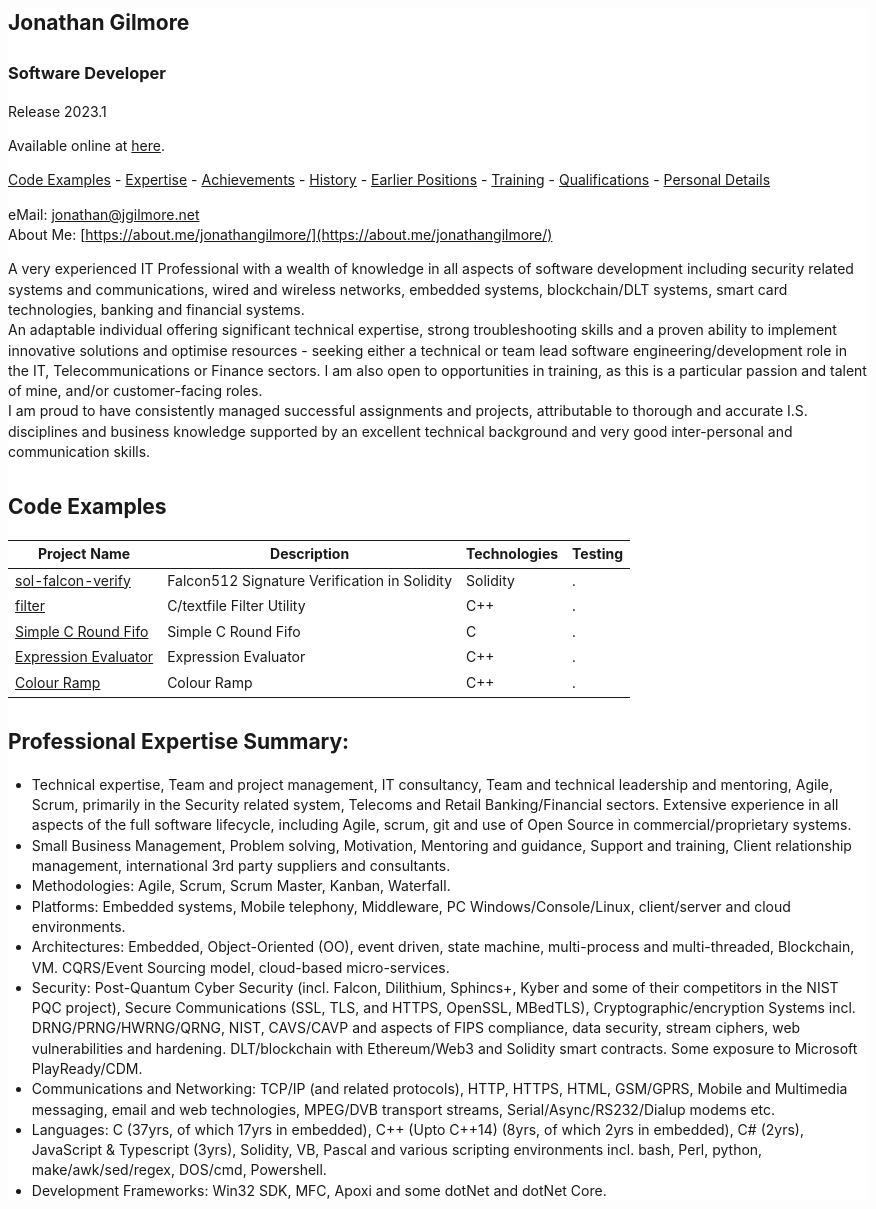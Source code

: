 ## Jonathan Gilmore
### Software Developer
Release 2023.1

Available online at [here](https://github.com/jongilm/CV/edit/master/README.md).

[Code Examples](#codeexamples) - [Expertise](#expertise) - [Achievements](#achievements) - [History](#history) - [Earlier Positions](#ealierpositions) - [Training](#training) - [Qualifications](#qualifications) - [Personal Details](#personaldetails)<br>


eMail: [jonathan@jgilmore.net](mailto:jonathan@jgilmore.net)<br>
About Me: [https://about.me/jonathangilmore/](https://about.me/jonathangilmore/)<br>

A very experienced IT Professional with a wealth of knowledge in all aspects of software development including security related systems and communications, wired and wireless networks, embedded systems, blockchain/DLT systems, smart card technologies, banking and financial systems.<br>
An adaptable individual offering significant technical expertise, strong troubleshooting skills and a proven ability to implement innovative solutions and optimise resources - seeking either a technical or team lead software engineering/development role in the IT, Telecommunications or Finance sectors. I am also open to opportunities in training, as this is a particular passion and talent of mine, and/or customer-facing roles.<br>
I am proud to have consistently managed successful assignments and projects, attributable to thorough and accurate I.S. disciplines and business knowledge supported by an excellent technical background and very good inter-personal and communication skills.<br>

## <a name="codeexamples">Code</a> Examples
Project Name | Description | Technologies | Testing
--- | --- | --- | ---
[sol-falcon-verify](https://github.com/lacchain/sol-falcon-verify) | Falcon512 Signature Verification in Solidity | Solidity | .
[filter](https://github.com/jongilm/filter) | C/textfile Filter Utility | C++ | .
[Simple C Round Fifo](https://github.com/jongilm/SimpleCRoundFifoExample) | Simple C Round Fifo | C | .
[Expression Evaluator](https://github.com/jongilm/ExpressionEvaluator) | Expression Evaluator | C++ | .
[Colour Ramp](https://github.com/jongilm/ColourRamp_Win32) | Colour Ramp | C++ | .



## <a name="expertise">Professional Expertise Summary:</a>
- Technical expertise, Team and project management, IT consultancy, Team and technical leadership and mentoring, Agile, Scrum, primarily in the Security related system, Telecoms and Retail Banking/Financial sectors. Extensive experience in all aspects of the full software lifecycle, including Agile, scrum, git and use of Open Source in commercial/proprietary systems. 
- Small Business Management, Problem solving, Motivation, Mentoring and guidance, Support and training, Client relationship management, international 3rd party suppliers and consultants.
- Methodologies: Agile, Scrum, Scrum Master, Kanban, Waterfall.
- Platforms: Embedded systems, Mobile telephony, Middleware, PC Windows/Console/Linux, client/server and cloud environments.
- Architectures: Embedded, Object-Oriented (OO), event driven, state machine, multi-process and multi-threaded, Blockchain, VM. CQRS/Event Sourcing model, cloud-based micro-services.
- Security: Post-Quantum Cyber Security (incl. Falcon, Dilithium, Sphincs+, Kyber and some of their competitors in the NIST PQC project), Secure Communications (SSL, TLS, and HTTPS, OpenSSL, MBedTLS), Cryptographic/encryption Systems incl. DRNG/PRNG/HWRNG/QRNG, NIST, CAVS/CAVP and aspects of FIPS compliance, data security, stream ciphers, web vulnerabilities and hardening. DLT/blockchain with Ethereum/Web3 and Solidity smart contracts. Some exposure to Microsoft PlayReady/CDM. 
- Communications and Networking: TCP/IP (and related protocols), HTTP, HTTPS, HTML, GSM/GPRS, Mobile and Multimedia messaging, email and web technologies, MPEG/DVB transport streams, Serial/Async/RS232/Dialup modems etc.
- Languages: C (37yrs, of which 17yrs in embedded), C++ (Upto C++14) (8yrs, of which 2yrs in embedded), C# (2yrs), JavaScript & Typescript (3yrs), Solidity, VB, Pascal and various scripting environments incl. bash, Perl, python, make/awk/sed/regex, DOS/cmd, Powershell.
- Development Frameworks: Win32 SDK, MFC, Apoxi and some dotNet and dotNet Core.